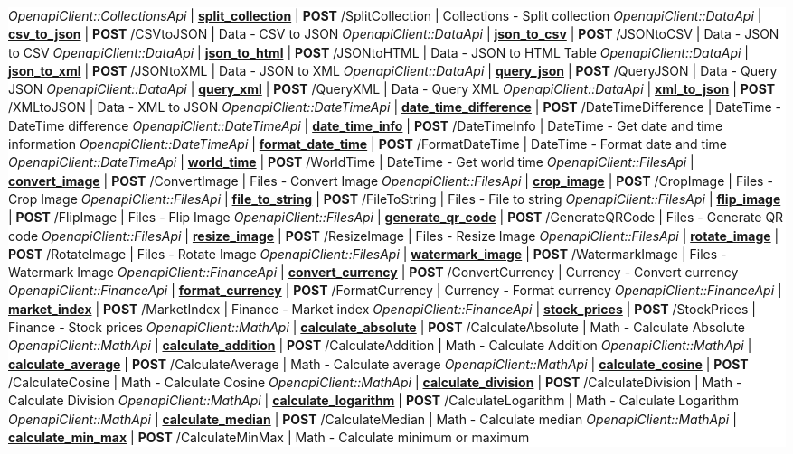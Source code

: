 *OpenapiClient::CollectionsApi* | [**split_collection**](docs/CollectionsApi.md#split_collection) | **POST** /SplitCollection | Collections - Split collection
*OpenapiClient::DataApi* | [**csv_to_json**](docs/DataApi.md#csv_to_json) | **POST** /CSVtoJSON | Data - CSV to JSON
*OpenapiClient::DataApi* | [**json_to_csv**](docs/DataApi.md#json_to_csv) | **POST** /JSONtoCSV | Data - JSON to CSV
*OpenapiClient::DataApi* | [**json_to_html**](docs/DataApi.md#json_to_html) | **POST** /JSONtoHTML | Data - JSON to HTML Table
*OpenapiClient::DataApi* | [**json_to_xml**](docs/DataApi.md#json_to_xml) | **POST** /JSONtoXML | Data - JSON to XML
*OpenapiClient::DataApi* | [**query_json**](docs/DataApi.md#query_json) | **POST** /QueryJSON | Data - Query JSON
*OpenapiClient::DataApi* | [**query_xml**](docs/DataApi.md#query_xml) | **POST** /QueryXML | Data - Query XML
*OpenapiClient::DataApi* | [**xml_to_json**](docs/DataApi.md#xml_to_json) | **POST** /XMLtoJSON | Data - XML to JSON
*OpenapiClient::DateTimeApi* | [**date_time_difference**](docs/DateTimeApi.md#date_time_difference) | **POST** /DateTimeDifference | DateTime - DateTime difference
*OpenapiClient::DateTimeApi* | [**date_time_info**](docs/DateTimeApi.md#date_time_info) | **POST** /DateTimeInfo | DateTime - Get date and time information
*OpenapiClient::DateTimeApi* | [**format_date_time**](docs/DateTimeApi.md#format_date_time) | **POST** /FormatDateTime | DateTime - Format date and time
*OpenapiClient::DateTimeApi* | [**world_time**](docs/DateTimeApi.md#world_time) | **POST** /WorldTime | DateTime - Get world time
*OpenapiClient::FilesApi* | [**convert_image**](docs/FilesApi.md#convert_image) | **POST** /ConvertImage | Files - Convert Image
*OpenapiClient::FilesApi* | [**crop_image**](docs/FilesApi.md#crop_image) | **POST** /CropImage | Files - Crop Image
*OpenapiClient::FilesApi* | [**file_to_string**](docs/FilesApi.md#file_to_string) | **POST** /FileToString | Files - File to string
*OpenapiClient::FilesApi* | [**flip_image**](docs/FilesApi.md#flip_image) | **POST** /FlipImage | Files - Flip Image
*OpenapiClient::FilesApi* | [**generate_qr_code**](docs/FilesApi.md#generate_qr_code) | **POST** /GenerateQRCode | Files - Generate QR code
*OpenapiClient::FilesApi* | [**resize_image**](docs/FilesApi.md#resize_image) | **POST** /ResizeImage | Files - Resize Image
*OpenapiClient::FilesApi* | [**rotate_image**](docs/FilesApi.md#rotate_image) | **POST** /RotateImage | Files - Rotate Image
*OpenapiClient::FilesApi* | [**watermark_image**](docs/FilesApi.md#watermark_image) | **POST** /WatermarkImage | Files - Watermark Image
*OpenapiClient::FinanceApi* | [**convert_currency**](docs/FinanceApi.md#convert_currency) | **POST** /ConvertCurrency | Currency - Convert currency
*OpenapiClient::FinanceApi* | [**format_currency**](docs/FinanceApi.md#format_currency) | **POST** /FormatCurrency | Currency - Format currency
*OpenapiClient::FinanceApi* | [**market_index**](docs/FinanceApi.md#market_index) | **POST** /MarketIndex | Finance - Market index
*OpenapiClient::FinanceApi* | [**stock_prices**](docs/FinanceApi.md#stock_prices) | **POST** /StockPrices | Finance - Stock prices
*OpenapiClient::MathApi* | [**calculate_absolute**](docs/MathApi.md#calculate_absolute) | **POST** /CalculateAbsolute | Math - Calculate Absolute
*OpenapiClient::MathApi* | [**calculate_addition**](docs/MathApi.md#calculate_addition) | **POST** /CalculateAddition | Math - Calculate Addition
*OpenapiClient::MathApi* | [**calculate_average**](docs/MathApi.md#calculate_average) | **POST** /CalculateAverage | Math - Calculate average
*OpenapiClient::MathApi* | [**calculate_cosine**](docs/MathApi.md#calculate_cosine) | **POST** /CalculateCosine | Math - Calculate Cosine
*OpenapiClient::MathApi* | [**calculate_division**](docs/MathApi.md#calculate_division) | **POST** /CalculateDivision | Math - Calculate Division
*OpenapiClient::MathApi* | [**calculate_logarithm**](docs/MathApi.md#calculate_logarithm) | **POST** /CalculateLogarithm | Math - Calculate Logarithm
*OpenapiClient::MathApi* | [**calculate_median**](docs/MathApi.md#calculate_median) | **POST** /CalculateMedian | Math - Calculate median
*OpenapiClient::MathApi* | [**calculate_min_max**](docs/MathApi.md#calculate_min_max) | **POST** /CalculateMinMax | Math - Calculate minimum or maximum